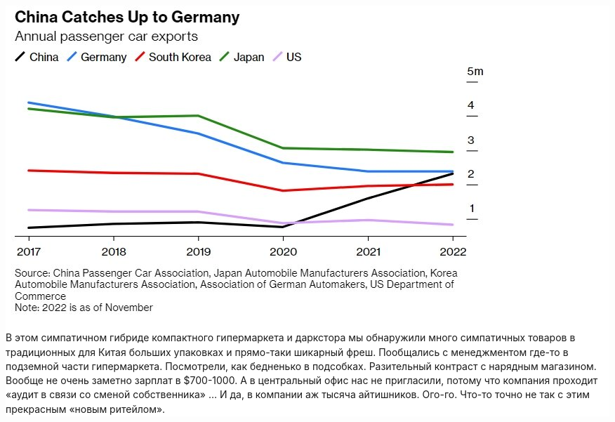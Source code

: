 ![](image-8.jpg)

В этом симпатичном гибриде компактного гипермаркета и даркстора мы обнаружили много симпатичных товаров в традиционных для Китая больших упаковках и прямо-таки шикарный фреш. Пообщались с менеджментом где-то в подземной части гипермаркета. Посмотрели, как бедненько в подсобках. Разительный контраст с нарядным магазином. Вообще не очень заметно зарплат в $700-1000. А в центральный офис нас не пригласили, потому что компания проходит «аудит в связи со сменой собственника» … И да, в компании аж тысяча айтишников. Ого-го. Что-то точно не так с этим прекрасным «новым ритейлом».
